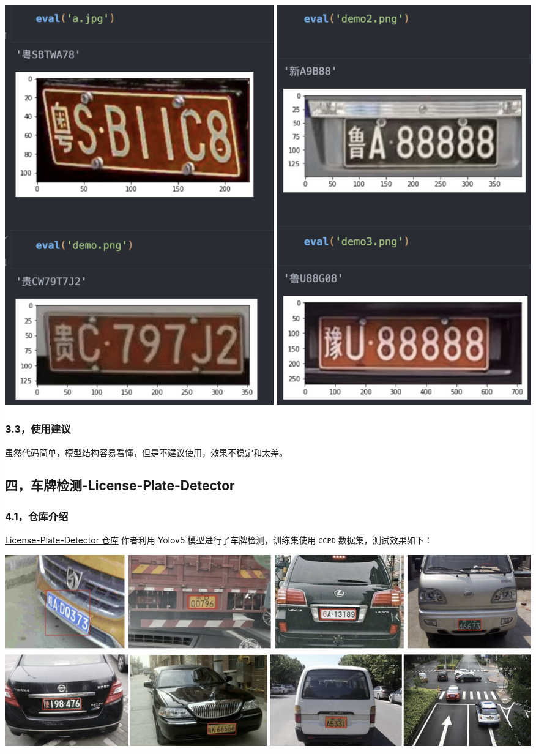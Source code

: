 ![image](images/VWygFsrxKEcxjMz0FyHDDDzZHbSTo6ld_OPQUL1bi7c.png)

### 3.3，使用建议
虽然代码简单，模型结构容易看懂，但是不建议使用，效果不稳定和太差。

## 四，车牌检测-License-Plate-Detector
### 4.1，仓库介绍
[License-Plate-Detector 仓库](https://github.com/zeusees/License-Plate-Detector) 作者利用 Yolov5 模型进行了车牌检测，训练集使用 `CCPD` 数据集，测试效果如下：

![image](images/xrKKcLUfs9MQMInqyI_6Sa-YuihZHWtR7JIMbyB8uJU.png)
